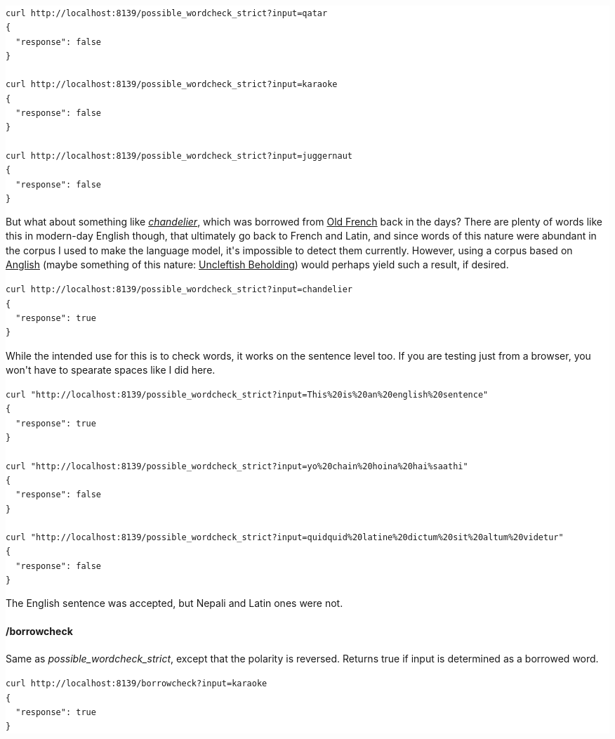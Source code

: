     curl http://localhost:8139/possible_wordcheck_strict?input=qatar
    {
      "response": false
    }

    curl http://localhost:8139/possible_wordcheck_strict?input=karaoke
    {
      "response": false
    }

    curl http://localhost:8139/possible_wordcheck_strict?input=juggernaut
    {
      "response": false
    }

But what about something like [*chandelier*](http://www.etymonline.com/index.php?term=chandelier), which was borrowed from [Old French](http://en.wikipedia.org/wiki/Old_French) back in the days? There are plenty of words like this in modern-day English though, that ultimately go back to French and Latin, and since words of this nature were abundant in the corpus I used to make the language model, it's impossible to detect them currently. However, using a corpus based on [Anglish](http://anglish.wikia.com/wiki/Headside) \(maybe something of this nature: [Uncleftish Beholding](https://groups.google.com/forum/message/raw?msg=alt.language.artificial/ZL4e3fD7eW0/_7p8bKwLJWkJ)\) would perhaps yield such a result, if desired.

    curl http://localhost:8139/possible_wordcheck_strict?input=chandelier
    {
      "response": true
    }

While the intended use for this is to check words, it works on the sentence level too.
If you are testing just from a browser, you won't have to spearate spaces like I did here. 

    curl "http://localhost:8139/possible_wordcheck_strict?input=This%20is%20an%20english%20sentence"
    {
      "response": true
    }

    curl "http://localhost:8139/possible_wordcheck_strict?input=yo%20chain%20hoina%20hai%saathi"
    {
      "response": false
    }

    curl "http://localhost:8139/possible_wordcheck_strict?input=quidquid%20latine%20dictum%20sit%20altum%20videtur"
    {
      "response": false
    }

The English sentence was accepted, but Nepali and Latin ones were not.

#### /borrowcheck

Same as *possible\_wordcheck\_strict*, except that the polarity is reversed. Returns true if input is determined as a borrowed word.

    curl http://localhost:8139/borrowcheck?input=karaoke
    {
      "response": true
    }
